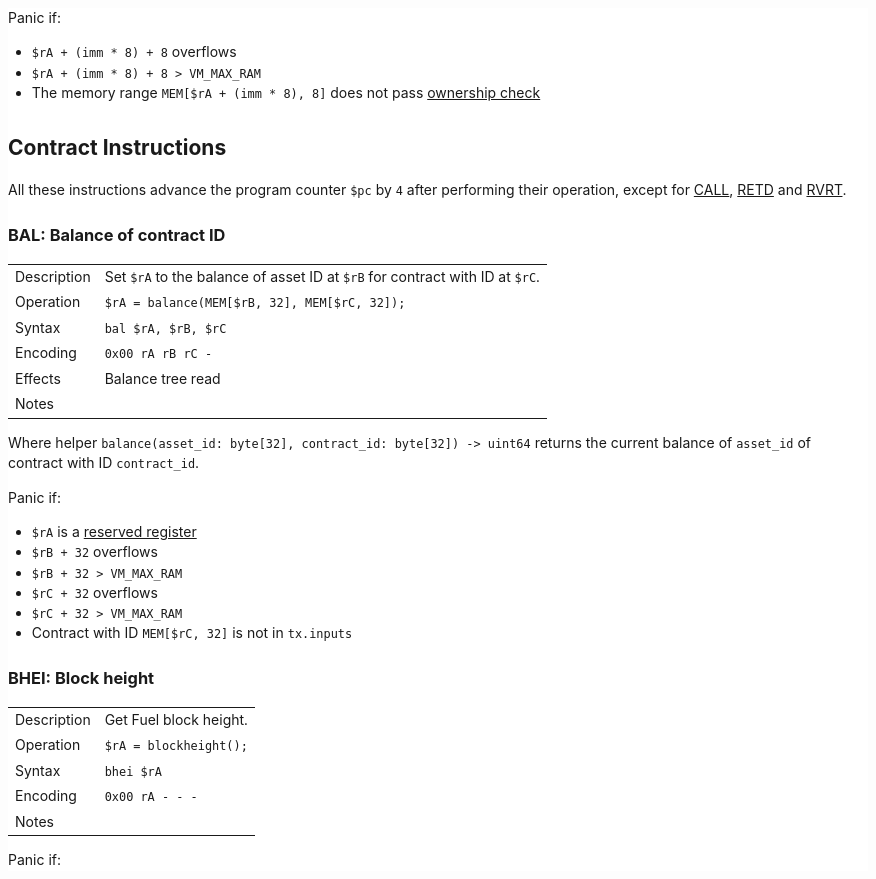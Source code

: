 Panic if:

- `$rA + (imm * 8) + 8` overflows
- `$rA + (imm * 8) + 8 > VM_MAX_RAM`
- The memory range `MEM[$rA + (imm * 8), 8]`  does not pass [ownership check](./index.md#ownership)

## Contract Instructions

All these instructions advance the program counter `$pc` by `4` after performing their operation, except for [CALL](#call-call-contract), [RETD](#retd-return-from-context-with-data) and [RVRT](#rvrt-revert).

### BAL: Balance of contract ID

|             |                                                                              |
|-------------|------------------------------------------------------------------------------|
| Description | Set `$rA` to the balance of asset ID at `$rB` for contract with ID at `$rC`. |
| Operation   | ```$rA = balance(MEM[$rB, 32], MEM[$rC, 32]);```                             |
| Syntax      | `bal $rA, $rB, $rC`                                                          |
| Encoding    | `0x00 rA rB rC -`                                                            |
| Effects     | Balance tree read                                                            |
| Notes       |                                                                              |

Where helper `balance(asset_id: byte[32], contract_id: byte[32]) -> uint64` returns the current balance of `asset_id` of contract with ID `contract_id`.

Panic if:

- `$rA` is a [reserved register](./index.md#semantics)
- `$rB + 32` overflows
- `$rB + 32 > VM_MAX_RAM`
- `$rC + 32` overflows
- `$rC + 32 > VM_MAX_RAM`
- Contract with ID `MEM[$rC, 32]` is not in `tx.inputs`

### BHEI: Block height

|             |                            |
|-------------|----------------------------|
| Description | Get Fuel block height.     |
| Operation   | ```$rA = blockheight();``` |
| Syntax      | `bhei $rA`                 |
| Encoding    | `0x00 rA - - -`            |
| Notes       |                            |

Panic if:
